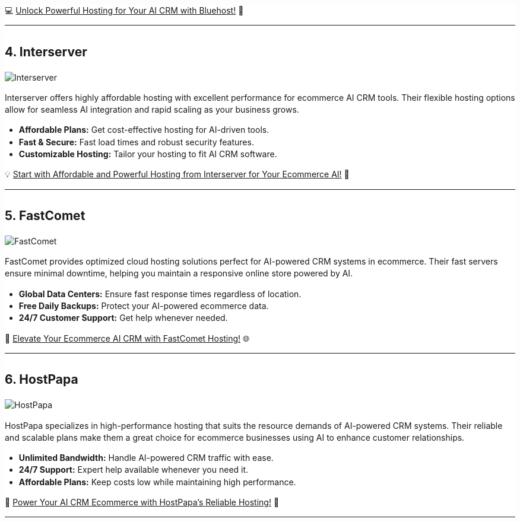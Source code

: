 💻 [Unlock Powerful Hosting for Your AI CRM with Bluehost!](https://snipitx.com/bluehost-jy) 🔧

---

## 4. Interserver

![Interserver](https://i.imgur.com/OM5dOEW.jpeg "Interserver Hosting")

Interserver offers highly affordable hosting with excellent performance for ecommerce AI CRM tools. Their flexible hosting options allow for seamless AI integration and rapid scaling as your business grows.

- **Affordable Plans:** Get cost-effective hosting for AI-driven tools.
- **Fast & Secure:** Fast load times and robust security features.
- **Customizable Hosting:** Tailor your hosting to fit AI CRM software.

💡 [Start with Affordable and Powerful Hosting from Interserver for Your Ecommerce AI!](https://snipitx.com/interserver-jy) 💸

---

## 5. FastComet

![FastComet](https://i.imgur.com/7qgXuWp.png "FastComet Hosting")

FastComet provides optimized cloud hosting solutions perfect for AI-powered CRM systems in ecommerce. Their fast servers ensure minimal downtime, helping you maintain a responsive online store powered by AI.

- **Global Data Centers:** Ensure fast response times regardless of location.
- **Free Daily Backups:** Protect your AI-powered ecommerce data.
- **24/7 Customer Support:** Get help whenever needed.

🚀 [Elevate Your Ecommerce AI CRM with FastComet Hosting!](https://snipitx.com/fastcomet-jy) 🌐

---

## 6. HostPapa

![HostPapa](https://i.imgur.com/ouDTkvl.jpeg "HostPapa Hosting")

HostPapa specializes in high-performance hosting that suits the resource demands of AI-powered CRM systems. Their reliable and scalable plans make them a great choice for ecommerce businesses using AI to enhance customer relationships.

- **Unlimited Bandwidth:** Handle AI-powered CRM traffic with ease.
- **24/7 Support:** Expert help available whenever you need it.
- **Affordable Plans:** Keep costs low while maintaining high performance.

💼 [Power Your AI CRM Ecommerce with HostPapa’s Reliable Hosting!](https://snipitx.com/hostpapa-jy) 🚀

---
